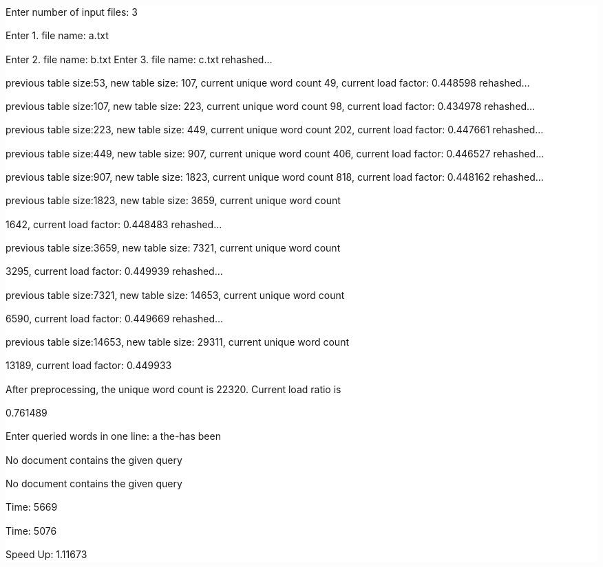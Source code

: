 <strong> </strong>

Enter number of input files: 3

Enter 1. file name: a.txt

Enter 2. file name: b.txt Enter 3. file name: c.txt rehashed…

previous table size:53, new table size: 107, current unique word count 49, current load factor: 0.448598 rehashed…

previous table size:107, new table size: 223, current unique word count 98, current load factor: 0.434978 rehashed…

previous table size:223, new table size: 449, current unique word count 202, current load factor: 0.447661 rehashed…

previous table size:449, new table size: 907, current unique word count 406, current load factor: 0.446527 rehashed…

previous table size:907, new table size: 1823, current unique word count 818, current load factor: 0.448162 rehashed…

previous table size:1823, new table size: 3659, current unique word count

1642, current load factor: 0.448483 rehashed…

previous table size:3659, new table size: 7321, current unique word count

3295, current load factor: 0.449939 rehashed…

previous table size:7321, new table size: 14653, current unique word count

6590, current load factor: 0.449669 rehashed…

previous table size:14653, new table size: 29311, current unique word count

13189, current load factor: 0.449933







After preprocessing, the unique word count is 22320. Current load ratio is

0.761489

Enter queried words in one line: a the-has been

No document contains the given query

No document contains the given query




Time: 5669

Time: 5076

Speed Up: 1.11673





